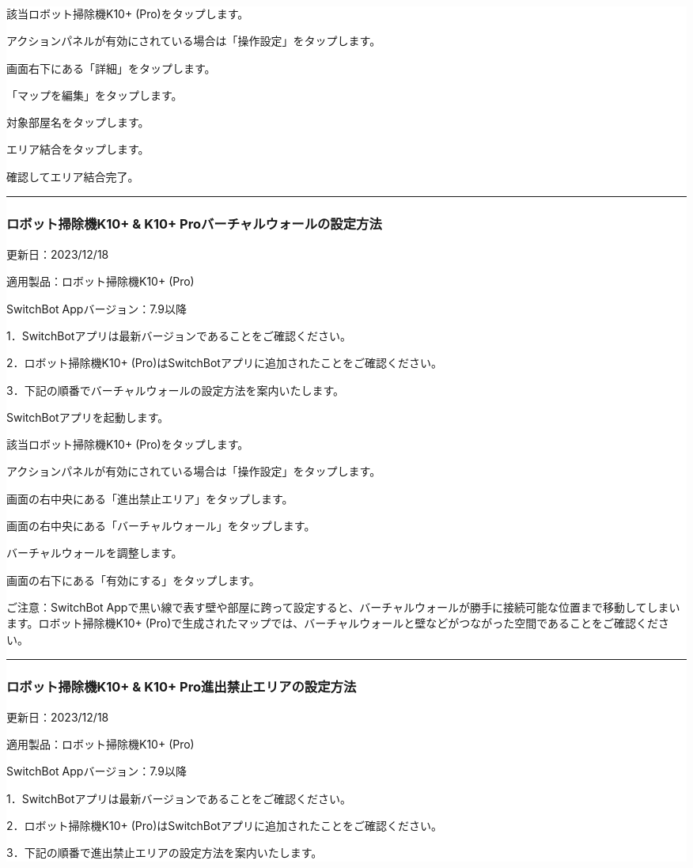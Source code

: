 該当ロボット掃除機K10+ (Pro)をタップします。

アクションパネルが有効にされている場合は「操作設定」をタップします。

画面右下にある「詳細」をタップします。

「マップを編集」をタップします。

対象部屋名をタップします。

エリア結合をタップします。

確認してエリア結合完了。



---
### ロボット掃除機K10+ & K10+ Proバーチャルウォールの設定方法

更新日：2023/12/18

適用製品：ロボット掃除機K10+ (Pro)

SwitchBot Appバージョン：7.9以降

1．SwitchBotアプリは最新バージョンであることをご確認ください。

2．ロボット掃除機K10+ (Pro)はSwitchBotアプリに追加されたことをご確認ください。

3．下記の順番でバーチャルウォールの設定方法を案内いたします。

SwitchBotアプリを起動します。

該当ロボット掃除機K10+ (Pro)をタップします。

アクションパネルが有効にされている場合は「操作設定」をタップします。

画面の右中央にある「進出禁止エリア」をタップします。

画面の右中央にある「バーチャルウォール」をタップします。

バーチャルウォールを調整します。

画面の右下にある「有効にする」をタップします。

ご注意：SwitchBot Appで黒い線で表す壁や部屋に跨って設定すると、バーチャルウォールが勝手に接続可能な位置まで移動してしまいます。ロボット掃除機K10+ (Pro)で生成されたマップでは、バーチャルウォールと壁などがつながった空間であることをご確認ください。


---
### ロボット掃除機K10+ & K10+ Pro進出禁止エリアの設定方法

更新日：2023/12/18

適用製品：ロボット掃除機K10+ (Pro)

SwitchBot Appバージョン：7.9以降

1．SwitchBotアプリは最新バージョンであることをご確認ください。

2．ロボット掃除機K10+ (Pro)はSwitchBotアプリに追加されたことをご確認ください。

3．下記の順番で進出禁止エリアの設定方法を案内いたします。
